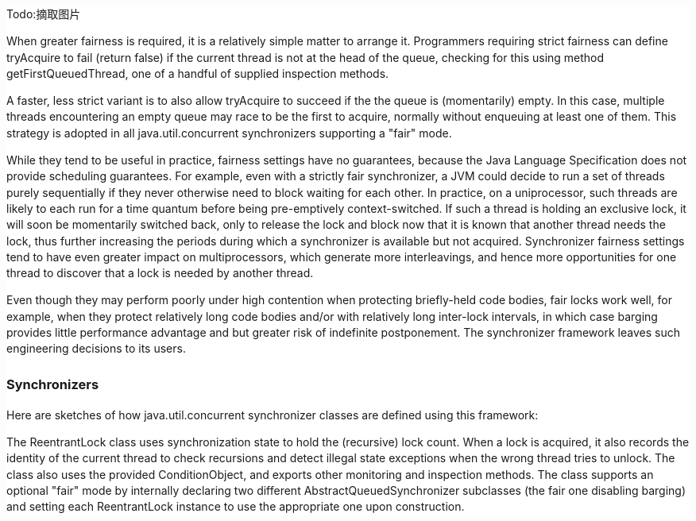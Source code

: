 Todo:摘取图片

When greater fairness is required, it is a relatively simple matter
to arrange it. Programmers requiring strict fairness can define
tryAcquire to fail (return false) if the current thread is not at
the head of the queue, checking for this using method
getFirstQueuedThread, one of a handful of supplied
inspection methods.

A faster, less strict variant is to also allow tryAcquire to
succeed if the the queue is (momentarily) empty. In this case,
multiple threads encountering an empty queue may race to be the
first to acquire, normally without enqueuing at least one of them.
This strategy is adopted in all java.util.concurrent synchronizers
supporting a "fair" mode.

While they tend to be useful in practice, fairness settings have no
guarantees, because the Java Language Specification does not
provide scheduling guarantees. For example, even with a strictly
fair synchronizer, a JVM could decide to run a set of threads
purely sequentially if they never otherwise need to block waiting
for each other. In practice, on a uniprocessor, such threads are 
likely to each run for a time quantum before being pre-emptively
context-switched. If such a thread is holding an exclusive lock, it
will soon be momentarily switched back, only to release the lock
and block now that it is known that another thread needs the lock,
thus further increasing the periods during which a synchronizer is
available but not acquired. Synchronizer fairness settings tend to
have even greater impact on multiprocessors, which generate
more interleavings, and hence more opportunities for one thread
to discover that a lock is needed by another thread.


Even though they may perform poorly under high contention
when protecting briefly-held code bodies, fair locks work well,
for example, when they protect relatively long code bodies
and/or with relatively long inter-lock intervals, in which case
barging provides little performance advantage and but greater
risk of indefinite postponement. The synchronizer framework
leaves such engineering decisions to its users.

### Synchronizers
Here are sketches of how java.util.concurrent synchronizer
classes are defined using this framework:

The ReentrantLock class uses synchronization state to hold
the (recursive) lock count. When a lock is acquired, it also
records the identity of the current thread to check recursions and
detect illegal state exceptions when the wrong thread tries to
unlock. The class also uses the provided ConditionObject,
and exports other monitoring and inspection methods. The class
supports an optional "fair" mode by internally declaring two
different AbstractQueuedSynchronizer subclasses (the
fair one disabling barging) and setting each ReentrantLock
instance to use the appropriate one upon construction.
